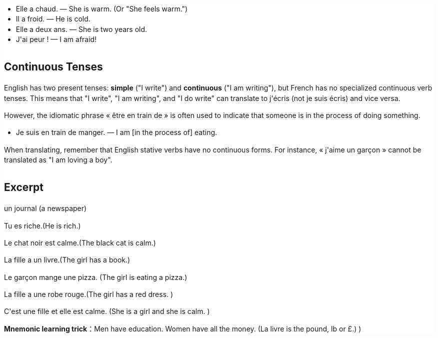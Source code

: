 * Elle a chaud. — She is warm. \(Or "She feels warm."\)
* Il a froid. — He is cold.
* Elle a deux ans. — She is two years old.
* J'ai peur ! — I am afraid!

## Continuous Tenses

English has two present tenses: **simple** \("I write"\) and **continuous** \("I am writing"\), but French has no specialized continuous verb tenses. This means that "I write", "I am writing", and "I do write" can translate to j'écris \(not je suis écris\) and vice versa.

However, the idiomatic phrase « être en train de » is often used to indicate that someone is in the process of doing something.

* Je suis en train de manger. — I am \[in the process of\] eating.

When translating, remember that English stative verbs have no continuous forms. For instance, « j'aime un garçon » cannot be translated as "I am loving a boy".

## Excerpt

un journal \(a newspaper\)

Tu es riche.\(He is rich.\)

Le chat noir est calme.\(The black cat is calm.\)

La fille a un livre.\(The girl has a book.\)

Le garçon mange une pizza. \(The girl is eating a pizza.\)

La fille a une robe rouge.\(The girl has a red dress. \)

C'est une fille et elle est calme. \(She is a girl and she is calm. \)

**Mnemonic learning trick**：Men have education. Women have all the money. \(La livre is the pound, lb or £.\) \)

